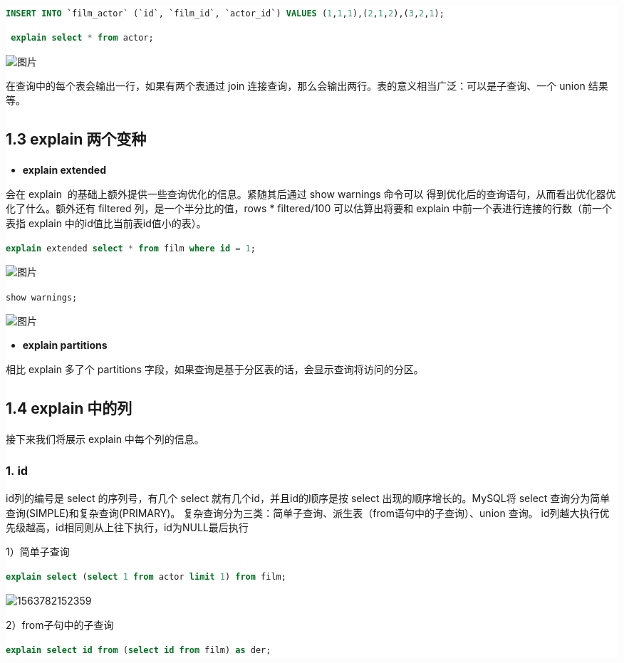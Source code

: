 ```sql
INSERT INTO `film_actor` (`id`, `film_id`, `actor_id`) VALUES (1,1,1),(2,1,2),(3,2,1); 
```

```sql
 explain select * from actor; 
```

![图片](https://uploader.shimo.im/f/hAVFZ3lH9KQV3Gwj.png!thumbnail)

在查询中的每个表会输出一行，如果有两个表通过 join 连接查询，那么会输出两行。表的意义相当广泛：可以是子查询、一个 union 结果等。

## 1.3 explain 两个变种

- **explain extended**

会在 explain  的基础上额外提供一些查询优化的信息。紧随其后通过 show warnings 命令可以 得到优化后的查询语句，从而看出优化器优化了什么。额外还有 filtered 列，是一个半分比的值，rows * filtered/100 可以估算出将要和 explain 中前一个表进行连接的行数（前一个表指 explain 中的id值比当前表id值小的表）。

```sql
explain extended select * from film where id = 1;
```

![图片](https://uploader.shimo.im/f/MZU2vkq5dnMsImSi.png!thumbnail)

```sql
show warnings;
```

![图片](https://uploader.shimo.im/f/QMZ1Ah69DUUmmgAD.png!thumbnail)

- **explain partitions**

相比 explain 多了个 partitions 字段，如果查询是基于分区表的话，会显示查询将访问的分区。

## 1.4 explain 中的列

接下来我们将展示 explain 中每个列的信息。

### **1. id**

id列的编号是 select 的序列号，有几个 select 就有几个id，并且id的顺序是按 select 出现的顺序增长的。MySQL将 select 查询分为简单查询(SIMPLE)和复杂查询(PRIMARY)。
复杂查询分为三类：简单子查询、派生表（from语句中的子查询）、union 查询。
id列越大执行优先级越高，id相同则从上往下执行，id为NULL最后执行

1）简单子查询

```sql
explain select (select 1 from actor limit 1) from film;
```

![1563782152359](C:\Users\chaos\AppData\Roaming\Typora\typora-user-images\1563782152359.png)

2）from子句中的子查询

```sql
explain select id from (select id from film) as der;
```

